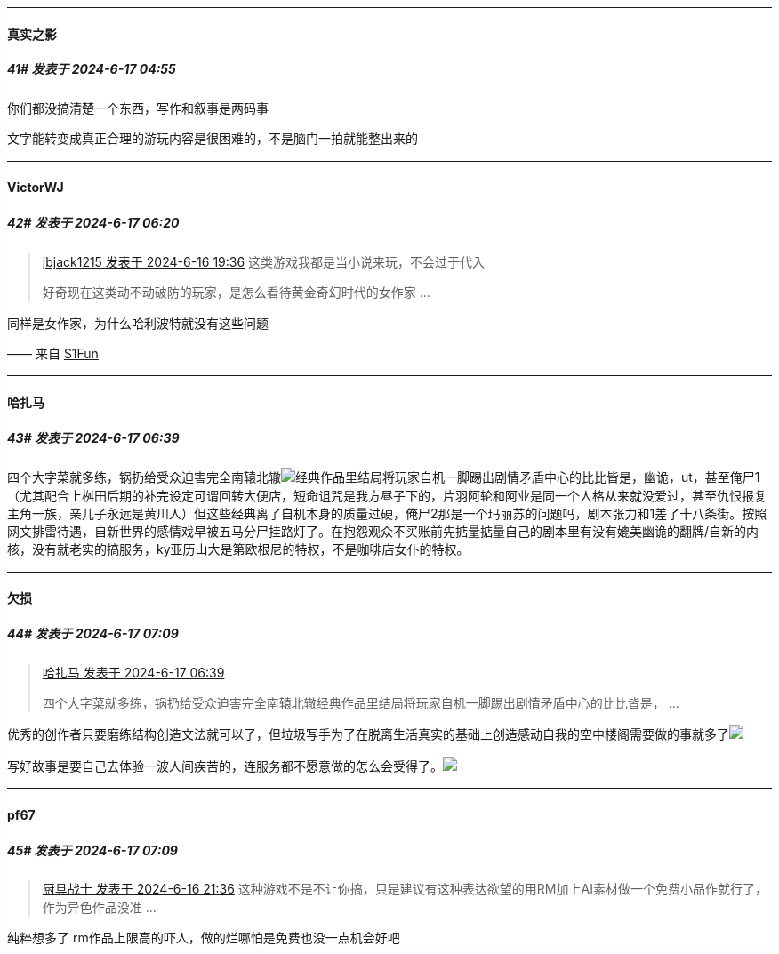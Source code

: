 
*****

####  真实之影  
##### 41#       发表于 2024-6-17 04:55

你们都没搞清楚一个东西，写作和叙事是两码事

文字能转变成真正合理的游玩内容是很困难的，不是脑门一拍就能整出来的


*****

####  VictorWJ  
##### 42#       发表于 2024-6-17 06:20

<blockquote><a href="httphttps://bbs.saraba1st.com/2b/forum.php?mod=redirect&amp;goto=findpost&amp;pid=65260861&amp;ptid=2187805" target="_blank">jbjack1215 发表于 2024-6-16 19:36</a>
这类游戏我都是当小说来玩，不会过于代入

好奇现在这类动不动破防的玩家，是怎么看待黄金奇幻时代的女作家 ...</blockquote>
同样是女作家，为什么哈利波特就没有这些问题

—— 来自 [S1Fun](https://s1fun.koalcat.com)


*****

####  哈扎马  
##### 43#       发表于 2024-6-17 06:39

四个大字菜就多练，锅扔给受众迫害完全南辕北辙<img src="https://static.saraba1st.com/image/smiley/face2017/037.png" referrerpolicy="no-referrer">经典作品里结局将玩家自机一脚踢出剧情矛盾中心的比比皆是，幽诡，ut，甚至俺尸1（尤其配合上桝田后期的补完设定可谓回转大便店，短命诅咒是我方昼子下的，片羽阿轮和阿业是同一个人格从来就没爱过，甚至仇恨报复主角一族，亲儿子永远是黄川人）但这些经典离了自机本身的质量过硬，俺尸2那是一个玛丽苏的问题吗，剧本张力和1差了十八条街。按照网文排雷待遇，自新世界的感情戏早被五马分尸挂路灯了。在抱怨观众不买账前先掂量掂量自己的剧本里有没有媲美幽诡的翻牌/自新的内核，没有就老实的搞服务，ky亚历山大是第欧根尼的特权，不是咖啡店女仆的特权。


*****

####  欠损  
##### 44#       发表于 2024-6-17 07:09

<blockquote><a href="httphttps://bbs.saraba1st.com/2b/forum.php?mod=redirect&amp;goto=findpost&amp;pid=65264932&amp;ptid=2187805" target="_blank">哈扎马 发表于 2024-6-17 06:39</a>

四个大字菜就多练，锅扔给受众迫害完全南辕北辙经典作品里结局将玩家自机一脚踢出剧情矛盾中心的比比皆是， ...</blockquote>
优秀的创作者只要磨练结构创造文法就可以了，但垃圾写手为了在脱离生活真实的基础上创造感动自我的空中楼阁需要做的事就多了<img src="https://static.saraba1st.com/image/smiley/face2017/034.png" referrerpolicy="no-referrer">

写好故事是要自己去体验一波人间疾苦的，连服务都不愿意做的怎么会受得了。<img src="https://static.saraba1st.com/image/smiley/face2017/067.png" referrerpolicy="no-referrer">

*****

####  pf67  
##### 45#       发表于 2024-6-17 07:09

<blockquote><a href="httphttps://bbs.saraba1st.com/2b/forum.php?mod=redirect&amp;goto=findpost&amp;pid=65262161&amp;ptid=2187805" target="_blank">厨具战士 发表于 2024-6-16 21:36</a>
这种游戏不是不让你搞，只是建议有这种表达欲望的用RM加上AI素材做一个免费小品作就行了，作为异色作品没准 ...</blockquote>
纯粹想多了
rm作品上限高的吓人，做的烂哪怕是免费也没一点机会好吧
